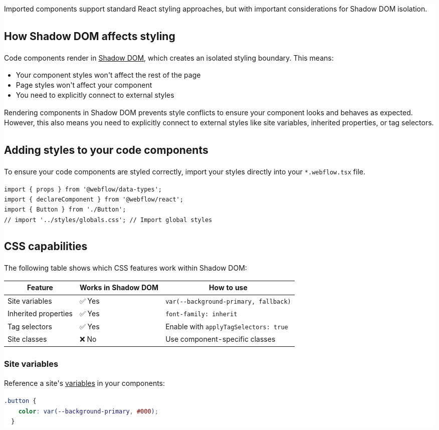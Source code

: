 Imported components support standard React styling approaches, but with important considerations for Shadow DOM isolation.

## How Shadow DOM affects styling

Code components render in [Shadow DOM](https://developer.mozilla.org/en-US/docs/Web/API/Web_components/Using_shadow_DOM), which creates an isolated styling boundary. This means:

- Your component styles won't affect the rest of the page
- Page styles won't affect your component
- You need to explicitly connect to external styles

Rendering components in Shadow DOM prevents style conflicts to ensure your component looks and behaves as expected. However, this also means you need to explicitly connect to external styles like site variables, inherited properties, or tag selectors.

## Adding styles to your code components

To ensure your code components are styled correctly, import your styles directly into your `*.webflow.tsx` file.

```tsx title={"Button.webflow.tsx"}
import { props } from '@webflow/data-types';
import { declareComponent } from '@webflow/react';
import { Button } from './Button';
// import '../styles/globals.css'; // Import global styles
```


## CSS capabilities

The following table shows which CSS features work within Shadow DOM:

| Feature | Works in Shadow DOM | How to use |
|---------|-------------------|------------|
| Site variables | ✅ Yes | `var(--background-primary, fallback)` |
| Inherited properties | ✅ Yes | `font-family: inherit` |
| Tag selectors | ✅ Yes | Enable with `applyTagSelectors: true` |
| Site classes | ❌ No | Use component-specific classes |

### Site variables

Reference a site's [variables](https://help.webflow.com/hc/en-us/articles/33961268146323-Variables) in your components:

```css title={"Button.module.css"}
.button {
    color: var(--background-primary, #000);
  }
```

